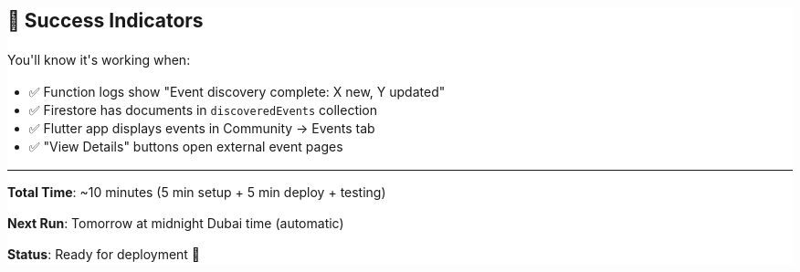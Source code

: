 ## 🎉 Success Indicators

You'll know it's working when:
- ✅ Function logs show "Event discovery complete: X new, Y updated"
- ✅ Firestore has documents in `discoveredEvents` collection
- ✅ Flutter app displays events in Community → Events tab
- ✅ "View Details" buttons open external event pages

---

**Total Time**: ~10 minutes (5 min setup + 5 min deploy + testing)

**Next Run**: Tomorrow at midnight Dubai time (automatic)

**Status**: Ready for deployment 🚀
